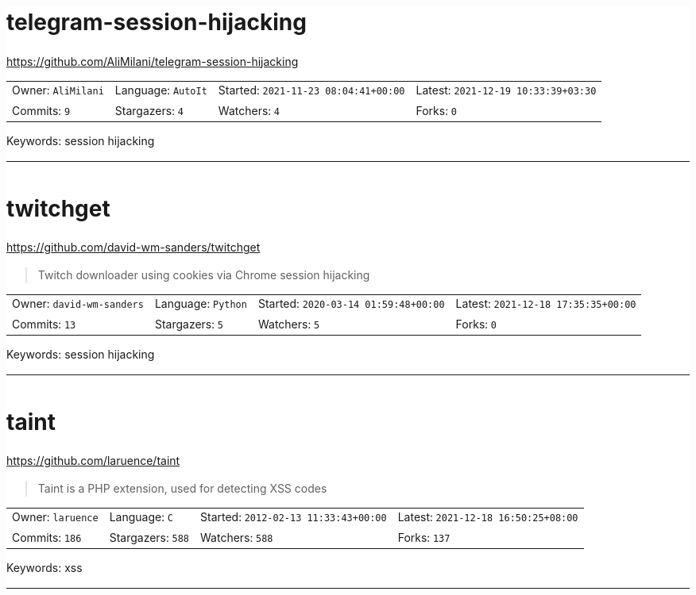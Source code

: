 
# telegram-session-hijacking

https://github.com/AliMilani/telegram-session-hijacking
<blockquote>
<no description>
</blockquote>

<table><tr>
<tr><td>Owner: <code>AliMilani</code></td>
    <td>Language: <code>AutoIt</code></td>
    <td>Started: <code>2021-11-23 08:04:41+00:00</code></td>
    <td>Latest: <code>2021-12-19 10:33:39+03:30</code></td></tr>
<tr><td>Commits: <code>9</code></td>
    <td>Stargazers: <code>4</code></td>
    <td>Watchers: <code>4</code></td>
    <td>Forks: <code>0</code></td></tr>
</table>
Keywords: session hijacking

---

# twitchget

https://github.com/david-wm-sanders/twitchget
<blockquote>
Twitch downloader using cookies via Chrome session hijacking
</blockquote>

<table><tr>
<tr><td>Owner: <code>david-wm-sanders</code></td>
    <td>Language: <code>Python</code></td>
    <td>Started: <code>2020-03-14 01:59:48+00:00</code></td>
    <td>Latest: <code>2021-12-18 17:35:35+00:00</code></td></tr>
<tr><td>Commits: <code>13</code></td>
    <td>Stargazers: <code>5</code></td>
    <td>Watchers: <code>5</code></td>
    <td>Forks: <code>0</code></td></tr>
</table>
Keywords: session hijacking

---

# taint

https://github.com/laruence/taint
<blockquote>
Taint is a PHP extension, used for detecting XSS codes
</blockquote>

<table><tr>
<tr><td>Owner: <code>laruence</code></td>
    <td>Language: <code>C</code></td>
    <td>Started: <code>2012-02-13 11:33:43+00:00</code></td>
    <td>Latest: <code>2021-12-18 16:50:25+08:00</code></td></tr>
<tr><td>Commits: <code>186</code></td>
    <td>Stargazers: <code>588</code></td>
    <td>Watchers: <code>588</code></td>
    <td>Forks: <code>137</code></td></tr>
</table>
Keywords: xss

---
